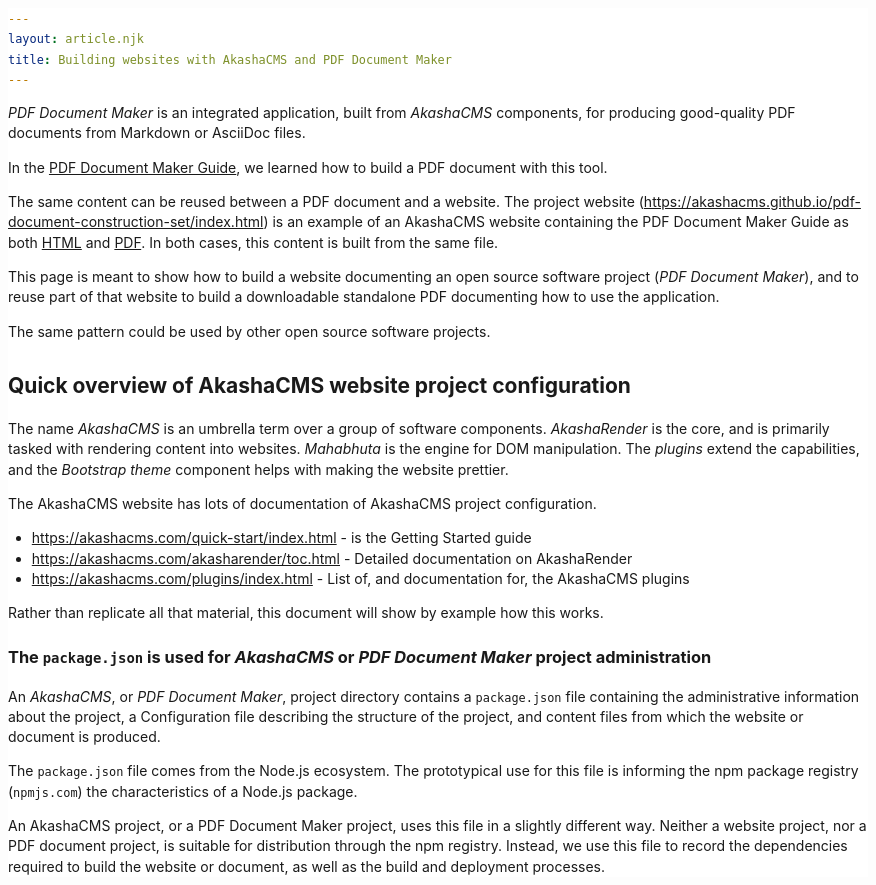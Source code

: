 ```yaml
---
layout: article.njk
title: Building websites with AkashaCMS and PDF Document Maker
---
```


_PDF Document Maker_ is an integrated application, built from _AkashaCMS_ components, for producing good-quality PDF documents from Markdown or AsciiDoc files.

In the [PDF Document Maker Guide](guide.html), we learned how to build a PDF document with this tool.

The same content can be reused between a PDF document and a website.  The project website (https://akashacms.github.io/pdf-document-construction-set/index.html) is an example of an AkashaCMS website containing the PDF Document Maker Guide as both [HTML](https://akashacms.github.io/pdf-document-construction-set/guide/guide.html) and [PDF](https://akashacms.github.io/pdf-document-construction-set/guide/guide.pdf).  In both cases, this content is built from the same file.

This page is meant to show how to build a website documenting an open source software project (_PDF Document Maker_), and to reuse part of that website to build a downloadable standalone PDF documenting how to use the application.

The same pattern could be used by other open source software projects.

## Quick overview of AkashaCMS website project configuration

The name _AkashaCMS_ is an umbrella term over a group of software components.  _AkashaRender_ is the core, and is primarily tasked with rendering content into websites.  _Mahabhuta_ is the engine for DOM manipulation.  The _plugins_ extend the capabilities, and the _Bootstrap theme_ component helps with making the website prettier.

The AkashaCMS website has lots of documentation of AkashaCMS project configuration.

* https://akashacms.com/quick-start/index.html - is the Getting Started guide
* https://akashacms.com/akasharender/toc.html - Detailed documentation on AkashaRender
* https://akashacms.com/plugins/index.html - List of, and documentation for, the AkashaCMS plugins

Rather than replicate all that material, this document will show by example how this works.

### The `package.json` is used for _AkashaCMS_ or _PDF Document Maker_ project administration

An _AkashaCMS_, or _PDF Document Maker_, project directory contains a `package.json` file containing the administrative information about the project, a Configuration file describing the structure of the project, and content files from which the website or document is produced.

The `package.json` file comes from the Node.js ecosystem.  The prototypical use for this file is informing the npm package registry (`npmjs.com`) the characteristics of a Node.js package.

An AkashaCMS project, or a PDF Document Maker project, uses this file in a slightly different way.  Neither a website project, nor a PDF document project, is suitable for distribution through the npm registry.  Instead, we use this file to record the dependencies required to build the website or document, as well as the build and deployment processes.
